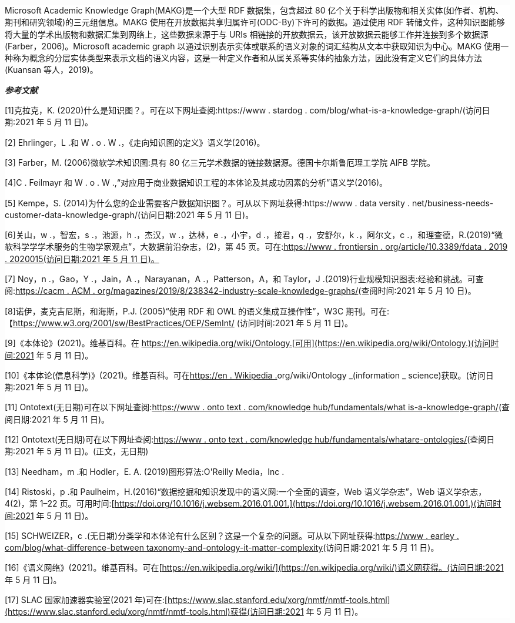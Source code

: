 Microsoft Academic Knowledge Graph(MAKG)是一个大型 RDF 数据集，包含超过 80 亿个关于科学出版物和相关实体(如作者、机构、期刊和研究领域)的三元组信息。MAKG 使用在开放数据共享归属许可(ODC-By)下许可的数据。通过使用 RDF 转储文件，这种知识图能够将大量的学术出版物和数据汇集到网络上，这些数据来源于与 URIs 相链接的开放数据云，该开放数据云能够工作并连接到多个数据源(Farber，2006)。Microsoft academic graph 以通过识别表示实体或联系的语义对象的词汇结构从文本中获取知识为中心。MAKG 使用一种称为概念的分层实体类型来表示文档的语义内容，这是一种定义作者和从属关系等实体的抽象方法，因此没有定义它们的具体方法(Kuansan 等人，2019)。

***参考文献***

[1]克拉克，K. (2020)什么是知识图？。可在以下网址查阅:https://www . stardog . com/blog/what-is-a-knowledge-graph/(访问日期:2021 年 5 月 11 日)。

[2] Ehrlinger，L .和 W . o . W .，《走向知识图的定义》语义学(2016)。

[3] Farber，M. (2006)微软学术知识图:具有 80 亿三元学术数据的链接数据源。德国卡尔斯鲁厄理工学院 AIFB 学院。

[4]C . Feilmayr 和 W . o . W .,“对应用于商业数据知识工程的本体论及其成功因素的分析”语义学(2016)。

[5] Kempe，S. (2014)为什么您的企业需要客户数据知识图？。可从以下网址获得:https://www . data versity . net/business-needs-customer-data-knowledge-graph/(访问日期:2021 年 5 月 11 日)。

[6]关山，w .，智宏，s .，池源，h .，杰汉，w .，达林，e .，小宇，d .，接君，q .，安舒尔，k .，阿尔文，c .，和理查德，R.(2019)“微软科学学学术服务的生物学家观点”，大数据前沿杂志，(2)，第 45 页。可在:[https://www . frontiersin . org/article/10.3389/fdata . 2019 . 2020015(访问日期:2021 年 5 月 11 日)。](https://www.frontiersin.org/article/10.3389/fdata.2019.00045)

[7] Noy，n .，Gao，Y .，Jain，A .，Narayanan，A .，Patterson，A，和 Taylor，J .(2019)行业规模知识图表:经验和挑战。可查阅:[https://cacm . ACM . org/magazines/2019/8/238342-industry-scale-knowledge-graphs/](https://cacm.acm.org/magazines/2019/8/238342-industry-scale-knowledge-graphs/)(查阅时间:2021 年 5 月 10 日)。

[8]诺伊，麦克吉尼斯，和海斯，P.J. (2005)“使用 RDF 和 OWL 的语义集成互操作性”，W3C 期刊。可在:【https://www.w3.org/2001/sw/BestPractices/OEP/SemInt/ (访问时间:2021 年 5 月 11 日)。

[9]《本体论》(2021)。维基百科。在 https://en.wikipedia.org/wiki/Ontology.[可用](https://en.wikipedia.org/wiki/Ontology.)(访问时间:2021 年 5 月 11 日)。

[10]《本体论(信息科学)》(2021)。维基百科。可在[https://en . Wikipedia .](https://en.wikipedia.)org/wiki/Ontology _(information _ science)获取。(访问日期:2021 年 5 月 11 日)。

[11] Ontotext(无日期)可在以下网址查阅:[https://www . onto text . com/knowledge hub/fundamentals/what is-a-knowledge-graph/](https://www.ontotext.com/knowledgehub/fundamentals/whatis-a-knowledge-graph/)(查阅日期:2021 年 5 月 11 日)。

[12] Ontotext(无日期)可在以下网址查阅:[https://www . onto text . com/knowledge hub/fundamentals/whatare-ontologies/](https://www.ontotext.com/knowledgehub/fundamentals/whatare-ontologies/)(查阅日期:2021 年 5 月 11 日)。(正文，无日期)

[13] Needham，m .和 Hodler，E. A. (2019)图形算法:O'Reilly Media，Inc .

[14] Ristoski，p .和 Paulheim，H.(2016)“数据挖掘和知识发现中的语义网:一个全面的调查，Web 语义学杂志”，Web 语义学杂志，4(2)，第 1–22 页。可用时间:[https://doi.org/10.1016/j.websem.2016.01.001.](https://doi.org/10.1016/j.websem.2016.01.001.)(访问时间:2021 年 5 月 11 日)。

[15] SCHWEIZER，c .(无日期)分类学和本体论有什么区别？这是一个复杂的问题。可从以下网址获得:[https://www . earley . com/blog/what-difference-between taxonomy-and-ontology-it-matter-complexity](https://www.earley.com/blog/what-difference-betweentaxonomy-and-ontology-it-matter-complexity)(访问日期:2021 年 5 月 11 日)。

[16]《语义网络》(2021)。维基百科。可在[https://en.wikipedia.org/wiki/](https://en.wikipedia.org/wiki/)语义网获得。(访问日期:2021 年 5 月 11 日)。

[17] SLAC 国家加速器实验室(2021 年)可在:[https://www.slac.stanford.edu/xorg/nmtf/nmtf-tools.html](https://www.slac.stanford.edu/xorg/nmtf/nmtf-tools.html)获得(访问日期:2021 年 5 月 11 日)。
